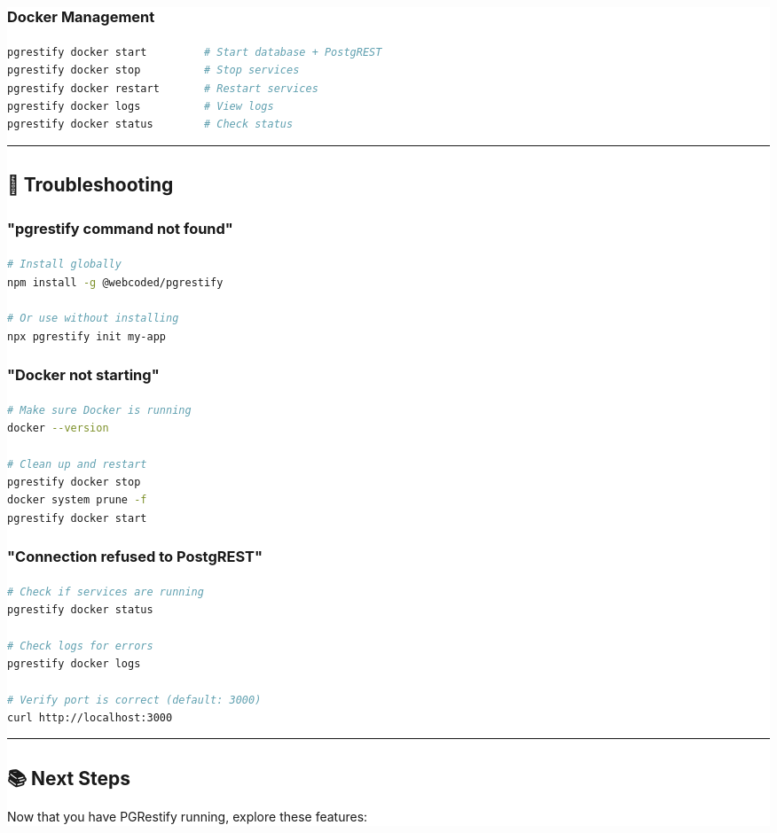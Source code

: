 ### Docker Management
```bash
pgrestify docker start         # Start database + PostgREST
pgrestify docker stop          # Stop services
pgrestify docker restart       # Restart services
pgrestify docker logs          # View logs
pgrestify docker status        # Check status
```

---

## 🐛 Troubleshooting

### "pgrestify command not found"
```bash
# Install globally
npm install -g @webcoded/pgrestify

# Or use without installing
npx pgrestify init my-app
```

### "Docker not starting"  
```bash
# Make sure Docker is running
docker --version

# Clean up and restart
pgrestify docker stop
docker system prune -f
pgrestify docker start
```

### "Connection refused to PostgREST"
```bash
# Check if services are running
pgrestify docker status

# Check logs for errors
pgrestify docker logs

# Verify port is correct (default: 3000)
curl http://localhost:3000
```

---

## 📚 Next Steps

Now that you have PGRestify running, explore these features:
